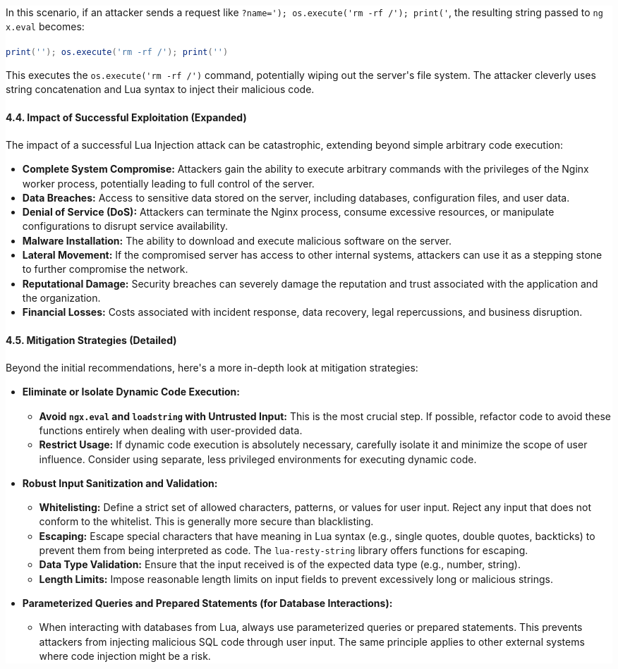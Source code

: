 In this scenario, if an attacker sends a request like `?name='); os.execute('rm -rf /'); print('`, the resulting string passed to `ngx.eval` becomes:

```lua
print(''); os.execute('rm -rf /'); print('')
```

This executes the `os.execute('rm -rf /')` command, potentially wiping out the server's file system. The attacker cleverly uses string concatenation and Lua syntax to inject their malicious code.

#### 4.4. Impact of Successful Exploitation (Expanded)

The impact of a successful Lua Injection attack can be catastrophic, extending beyond simple arbitrary code execution:

*   **Complete System Compromise:** Attackers gain the ability to execute arbitrary commands with the privileges of the Nginx worker process, potentially leading to full control of the server.
*   **Data Breaches:** Access to sensitive data stored on the server, including databases, configuration files, and user data.
*   **Denial of Service (DoS):**  Attackers can terminate the Nginx process, consume excessive resources, or manipulate configurations to disrupt service availability.
*   **Malware Installation:**  The ability to download and execute malicious software on the server.
*   **Lateral Movement:** If the compromised server has access to other internal systems, attackers can use it as a stepping stone to further compromise the network.
*   **Reputational Damage:**  Security breaches can severely damage the reputation and trust associated with the application and the organization.
*   **Financial Losses:**  Costs associated with incident response, data recovery, legal repercussions, and business disruption.

#### 4.5. Mitigation Strategies (Detailed)

Beyond the initial recommendations, here's a more in-depth look at mitigation strategies:

*   **Eliminate or Isolate Dynamic Code Execution:**
    *   **Avoid `ngx.eval` and `loadstring` with Untrusted Input:** This is the most crucial step. If possible, refactor code to avoid these functions entirely when dealing with user-provided data.
    *   **Restrict Usage:** If dynamic code execution is absolutely necessary, carefully isolate it and minimize the scope of user influence. Consider using separate, less privileged environments for executing dynamic code.

*   **Robust Input Sanitization and Validation:**
    *   **Whitelisting:** Define a strict set of allowed characters, patterns, or values for user input. Reject any input that does not conform to the whitelist. This is generally more secure than blacklisting.
    *   **Escaping:**  Escape special characters that have meaning in Lua syntax (e.g., single quotes, double quotes, backticks) to prevent them from being interpreted as code. The `lua-resty-string` library offers functions for escaping.
    *   **Data Type Validation:** Ensure that the input received is of the expected data type (e.g., number, string).
    *   **Length Limits:** Impose reasonable length limits on input fields to prevent excessively long or malicious strings.

*   **Parameterized Queries and Prepared Statements (for Database Interactions):**
    *   When interacting with databases from Lua, always use parameterized queries or prepared statements. This prevents attackers from injecting malicious SQL code through user input. The same principle applies to other external systems where code injection might be a risk.
